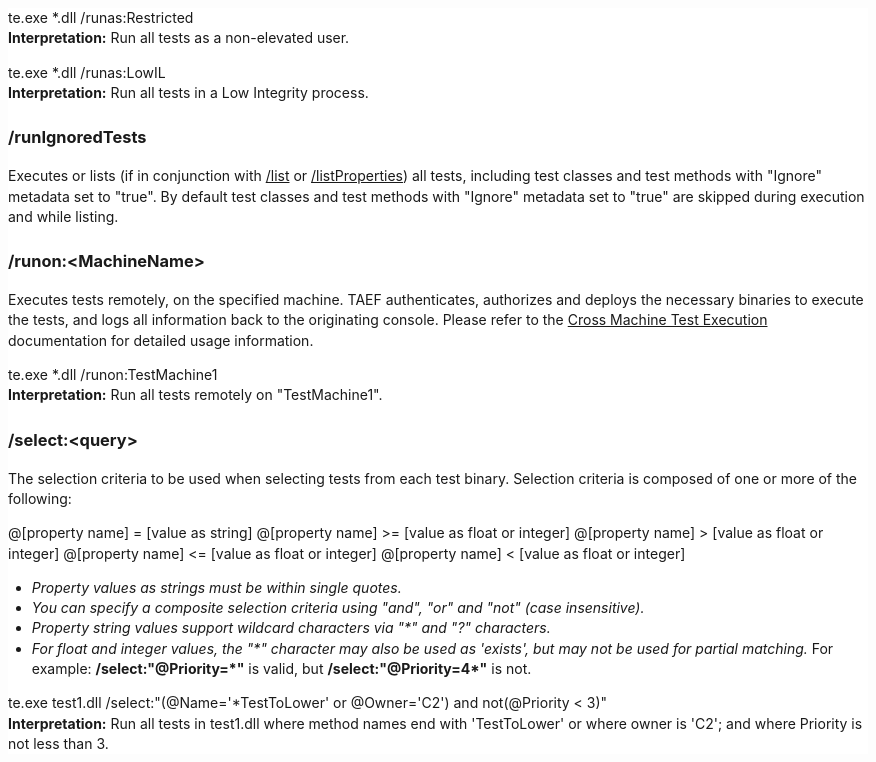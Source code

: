 <span id="te.exe__.dll__runas_Restricted"></span><span id="te.exe__.dll__runas_restricted"></span><span id="TE.EXE__.DLL__RUNAS_RESTRICTED"></span>te.exe \*.dll /runas:Restricted  
**Interpretation:** Run all tests as a non-elevated user.

<span id="te.exe__.dll__runas_LowIL"></span><span id="te.exe__.dll__runas_lowil"></span><span id="TE.EXE__.DLL__RUNAS_LOWIL"></span>te.exe \*.dll /runas:LowIL  
**Interpretation:** Run all tests in a Low Integrity process.

### <span id="runIgnoredTests"></span><span id="runignoredtests"></span><span id="RUNIGNOREDTESTS"></span>/runIgnoredTests

Executes or lists (if in conjunction with [/list](#list) or [/listProperties](#listproperties)) all tests, including test classes and test methods with "Ignore" metadata set to "true". By default test classes and test methods with "Ignore" metadata set to "true" are skipped during execution and while listing.

### <span id="runon"></span><span id="RUNON"></span>/runon:&lt;MachineName&gt;

Executes tests remotely, on the specified machine. TAEF authenticates, authorizes and deploys the necessary binaries to execute the tests, and logs all information back to the originating console. Please refer to the [Cross Machine Test Execution](cross-machine-execution.md) documentation for detailed usage information.

<span id="te.exe__.dll__runon_TestMachine1"></span><span id="te.exe__.dll__runon_testmachine1"></span><span id="TE.EXE__.DLL__RUNON_TESTMACHINE1"></span>te.exe \*.dll /runon:TestMachine1  
**Interpretation:** Run all tests remotely on "TestMachine1".

### <span id="select"></span><span id="SELECT"></span>/select:&lt;query&gt;

The selection criteria to be used when selecting tests from each test binary. Selection criteria is composed of one or more of the following:

@\[property name\] = \[value as string\]
@\[property name\] &gt;= \[value as float or integer\]
@\[property name\] &gt; \[value as float or integer\]
@\[property name\] &lt;= \[value as float or integer\]
@\[property name\] &lt; \[value as float or integer\]
-   *Property values as strings must be within single quotes.*
-   *You can specify a composite selection criteria using "and", "or" and "not" (case insensitive).*
-   *Property string values support wildcard characters via "\*" and "?" characters.*
-   *For float and integer values, the "\*" character may also be used as 'exists', but may not be used for partial matching.* For example: **/select:"@Priority=\*"** is valid, but **/select:"@Priority=4\*"** is not.

<span id="te.exe_test1.dll__select____Name___TestToLower__or__Owner__C2___and_not__Priority___3__"></span><span id="te.exe_test1.dll__select____name___testtolower__or__owner__c2___and_not__priority___3__"></span><span id="TE.EXE_TEST1.DLL__SELECT____NAME___TESTTOLOWER__OR__OWNER__C2___AND_NOT__PRIORITY___3__"></span>te.exe test1.dll /select:"(@Name='\*TestToLower' or @Owner='C2') and not(@Priority &lt; 3)"  
**Interpretation:** Run all tests in test1.dll where method names end with 'TestToLower' or where owner is 'C2'; and where Priority is not less than 3.
